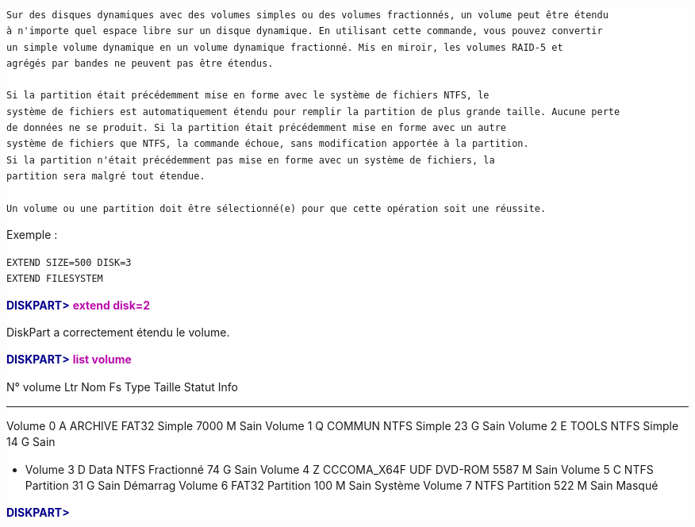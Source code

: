     Sur des disques dynamiques avec des volumes simples ou des volumes fractionnés, un volume peut être étendu
    à n'importe quel espace libre sur un disque dynamique. En utilisant cette commande, vous pouvez convertir
    un simple volume dynamique en un volume dynamique fractionné. Mis en miroir, les volumes RAID-5 et
    agrégés par bandes ne peuvent pas être étendus.

    Si la partition était précédemment mise en forme avec le système de fichiers NTFS, le
    système de fichiers est automatiquement étendu pour remplir la partition de plus grande taille. Aucune perte
    de données ne se produit. Si la partition était précédemment mise en forme avec un autre
    système de fichiers que NTFS, la commande échoue, sans modification apportée à la partition.
    Si la partition n'était précédemment pas mise en forme avec un système de fichiers, la
    partition sera malgré tout étendue.

    Un volume ou une partition doit être sélectionné(e) pour que cette opération soit une réussite.

Exemple :

    EXTEND SIZE=500 DISK=3
    EXTEND FILESYSTEM

<span class="prompt">DISKPART&gt;</span> <span class="cli">extend disk=2</span>

DiskPart a correctement étendu le volume.

<span class="prompt">DISKPART&gt;</span> <span class="cli">list volume</span>

  N° volume   Ltr  Nom          Fs     Type        Taille   Statut     Info
  ----------  ---  -----------  -----  ----------  -------  ---------  --------
  Volume 0     A   ARCHIVE      FAT32  Simple      7000 M   Sain
  Volume 1     Q   COMMUN       NTFS   Simple        23 G   Sain
  Volume 2     E   TOOLS        NTFS   Simple        14 G   Sain
* Volume 3     D   Data         NTFS   Fractionné    74 G   Sain
  Volume 4     Z   CCCOMA_X64F  UDF    DVD-ROM     5587 M   Sain
  Volume 5     C                NTFS   Partition     31 G   Sain       Démarrag
  Volume 6                      FAT32  Partition    100 M   Sain       Système
  Volume 7                      NTFS   Partition    522 M   Sain       Masqué

<span class="prompt">DISKPART&gt;</span></pre>

<style>

.cli {
    font-weight:  bold;
    color:  #ba0bab;
}

.prompt {
    font-weight:  bold;
    color: darkblue;
}
</style>